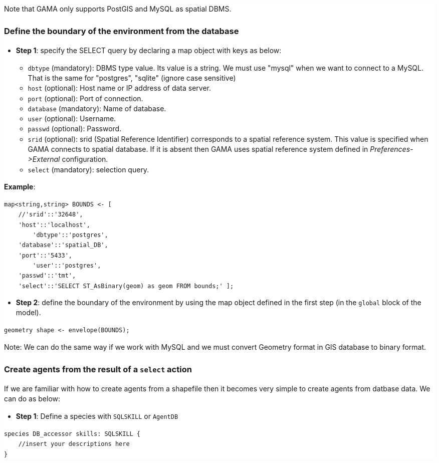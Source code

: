 Note that GAMA only supports PostGIS and MySQL as spatial DBMS.


### Define the boundary of the environment from the database

* **Step 1**: specify the SELECT query by declaring a map object with keys as below:

  * `dbtype` (mandatory): DBMS type value. Its value is a string. We must use "mysql" when we want to connect to a MySQL. That is the same for "postgres", "sqlite" (ignore case sensitive)
  * `host` (optional): Host name or IP address of data server.
  * `port` (optional): Port of connection. 
  * `database`  (mandatory): Name of database.  
  * `user` (optional): Username. 
  * `passwd`  (optional): Password. 
  * `srid` (optional): srid (Spatial Reference Identifier) corresponds to a spatial reference system. This value is specified when GAMA connects to spatial database. If it is absent then GAMA uses spatial reference system defined in _Preferences->External_ configuration. 
  * `select` (mandatory): selection query.


**Example**:

```
map<string,string> BOUNDS <- [	
	//'srid'::'32648',
	'host'::'localhost',								
        'dbtype'::'postgres',
	'database'::'spatial_DB',
	'port'::'5433',								
        'user'::'postgres',
	'passwd'::'tmt',
	'select'::'SELECT ST_AsBinary(geom) as geom FROM bounds;' ];
```

* **Step 2**: define the boundary of the environment by using the map object defined in the first step (in the `global` block of the model).

```
geometry shape <- envelope(BOUNDS);
```

Note: We can do the same way if we work with MySQL and we must convert Geometry format in GIS database to binary format.


### Create agents from the result of a `select` action

If we are familiar with how to create agents from a shapefile then it becomes very simple to create agents from datbase data. We can do as below:

* **Step 1**: Define a species with `SQLSKILL` or `AgentDB`

```
species DB_accessor skills: SQLSKILL {
	//insert your descriptions here	
}	
```
